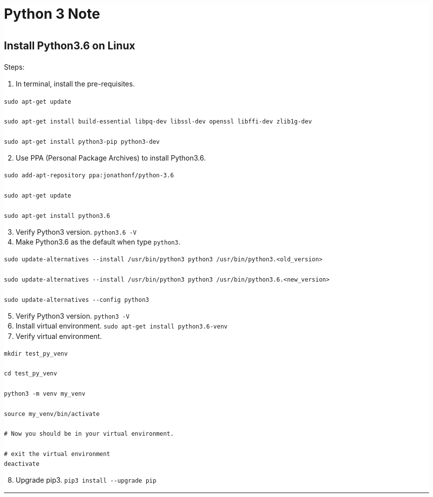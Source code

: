 # Python 3 Note

## Install Python3.6 on Linux 

Steps: 

1. In terminal, install the pre-requisites. 
```shell   
sudo apt-get update

sudo apt-get install build-essential libpq-dev libssl-dev openssl libffi-dev zlib1g-dev

sudo apt-get install python3-pip python3-dev
```

2. Use PPA (Personal Package Archives) to install Python3.6. 

```shell
sudo add-apt-repository ppa:jonathonf/python-3.6

sudo apt-get update

sudo apt-get install python3.6
```

3. Verify Python3 version. `python3.6 -V`
4. Make Python3.6 as the default when type `python3`. 

```shell
sudo update-alternatives --install /usr/bin/python3 python3 /usr/bin/python3.<old_version>

sudo update-alternatives --install /usr/bin/python3 python3 /usr/bin/python3.6.<new_version>

sudo update-alternatives --config python3
```

5. Verify Python3 version. `python3 -V`
6. Install virtual environment. `sudo apt-get install python3.6-venv`
7. Verify virtual environment.

```shell
mkdir test_py_venv

cd test_py_venv

python3 -m venv my_venv

source my_venv/bin/activate 

# Now you should be in your virtual environment.

# exit the virtual environment
deactivate
```
8. Upgrade pip3. `pip3 install --upgrade pip`

---
